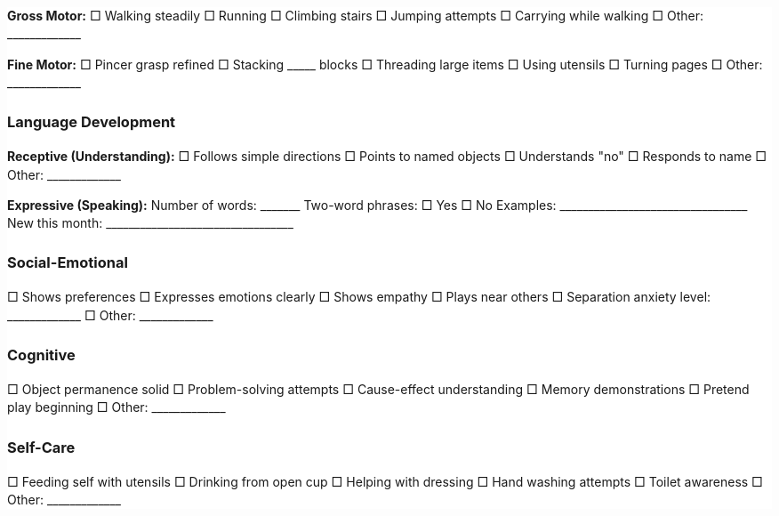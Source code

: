 **Gross Motor:**
□ Walking steadily
□ Running
□ Climbing stairs
□ Jumping attempts
□ Carrying while walking
□ Other: _____________

**Fine Motor:**
□ Pincer grasp refined
□ Stacking _____ blocks
□ Threading large items
□ Using utensils
□ Turning pages
□ Other: _____________

### Language Development

**Receptive (Understanding):**
□ Follows simple directions
□ Points to named objects
□ Understands "no"
□ Responds to name
□ Other: _____________

**Expressive (Speaking):**
Number of words: _______
Two-word phrases: □ Yes □ No
Examples: _________________________________
New this month: _________________________________

### Social-Emotional

□ Shows preferences
□ Expresses emotions clearly
□ Shows empathy
□ Plays near others
□ Separation anxiety level: _____________
□ Other: _____________

### Cognitive

□ Object permanence solid
□ Problem-solving attempts
□ Cause-effect understanding
□ Memory demonstrations
□ Pretend play beginning
□ Other: _____________

### Self-Care

□ Feeding self with utensils
□ Drinking from open cup
□ Helping with dressing
□ Hand washing attempts
□ Toilet awareness
□ Other: _____________
